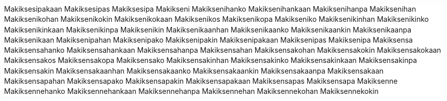 Makiksesipakaan
Makiksesipas
Makiksesipa
Makikseni
Makiksenihanko
Makiksenihankaan
Makiksenihanpa
Makiksenihan
Makiksenikohan
Makiksenikokin
Makiksenikokaan
Makiksenikos
Makiksenikopa
Makikseniko
Makiksenikinhan
Makiksenikinko
Makiksenikinkaan
Makiksenikinpa
Makiksenikin
Makiksenikaanhan
Makiksenikaanko
Makiksenikaankin
Makiksenikaanpa
Makiksenikaan
Makiksenipahan
Makiksenipako
Makiksenipakin
Makiksenipakaan
Makiksenipas
Makiksenipa
Makiksensa
Makiksensahanko
Makiksensahankaan
Makiksensahanpa
Makiksensahan
Makiksensakohan
Makiksensakokin
Makiksensakokaan
Makiksensakos
Makiksensakopa
Makiksensako
Makiksensakinhan
Makiksensakinko
Makiksensakinkaan
Makiksensakinpa
Makiksensakin
Makiksensakaanhan
Makiksensakaanko
Makiksensakaankin
Makiksensakaanpa
Makiksensakaan
Makiksensapahan
Makiksensapako
Makiksensapakin
Makiksensapakaan
Makiksensapas
Makiksensapa
Makiksenne
Makiksennehanko
Makiksennehankaan
Makiksennehanpa
Makiksennehan
Makiksennekohan
Makiksennekokin